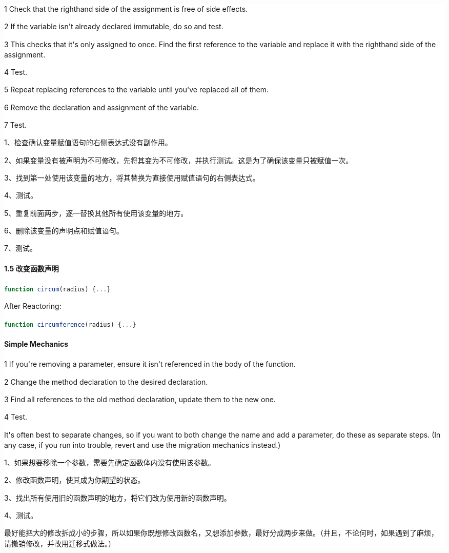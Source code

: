 1 Check that the right­hand side of the assignment is free of side effects.

2 If the variable isn't already declared immutable, do so and test.

3 This checks that it's only assigned to once. Find the first reference to the variable and replace it with the right­hand side of the assignment.

4 Test.

5 Repeat replacing references to the variable until you've replaced all of them. 

6 Remove the declaration and assignment of the variable.

7 Test.

1、检查确认变量赋值语句的右侧表达式没有副作用。

2、如果变量没有被声明为不可修改，先将其变为不可修改，并执行测试。这是为了确保该变量只被赋值一次。

3、找到第一处使用该变量的地方，将其替换为直接使用赋值语句的右侧表达式。

4、测试。

5、重复前面两步，逐一替换其他所有使用该变量的地方。

6、删除该变量的声明点和赋值语句。

7、测试。

#### 1.5 改变函数声明

```js
function circum(radius) {...}
```

After Reactoring:

```js
function circumference(radius) {...}
```

#### Simple Mechanics

1 If you're removing a parameter, ensure it isn't referenced in the body of the function.

2 Change the method declaration to the desired declaration.

3 Find all references to the old method declaration, update them to the new one.

4 Test.

It's often best to separate changes, so if you want to both change the name and add a parameter, do these as separate steps. (In any case, if you run into trouble, revert and use the migration mechanics instead.)

1、如果想要移除一个参数，需要先确定函数体内没有使用该参数。

2、修改函数声明，使其成为你期望的状态。

3、找出所有使用旧的函数声明的地方，将它们改为使用新的函数声明。

4、测试。

最好能把大的修改拆成小的步骤，所以如果你既想修改函数名，又想添加参数，最好分成两步来做。（并且，不论何时，如果遇到了麻烦，请撤销修改，并改用迁移式做法。）
